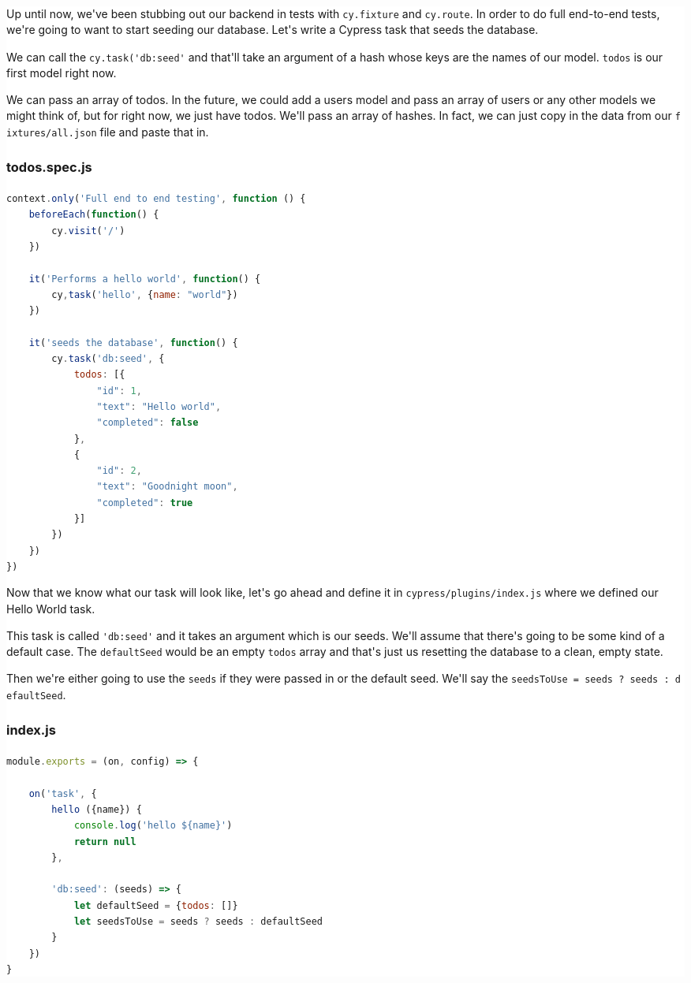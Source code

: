 Up until now, we've been stubbing out our backend in tests with `cy.fixture` and `cy.route`. In order to do full end-to-end tests, we're going to want to start seeding our database. Let's write a Cypress task that seeds the database.

We can call the `cy.task('db:seed'` and that'll take an argument of a hash whose keys are the names of our model. `todos` is our first model right now.

We can pass an array of todos. In the future, we could add a users model and pass an array of users or any other models we might think of, but for right now, we just have todos. We'll pass an array of hashes. In fact, we can just copy in the data from our `fixtures/all.json` file and paste that in.

### todos.spec.js
```js
context.only('Full end to end testing', function () {
    beforeEach(function() {
        cy.visit('/')
    })

    it('Performs a hello world', function() {
        cy,task('hello', {name: "world"})
    })

    it('seeds the database', function() {
        cy.task('db:seed', {
            todos: [{
                "id": 1,
                "text": "Hello world",
                "completed": false
            },
            {
                "id": 2,
                "text": "Goodnight moon",
                "completed": true
            }]
        })
    })
})
```

Now that we know what our task will look like, let's go ahead and define it in `cypress/plugins/index.js` where we defined our Hello World task. 

This task is called `'db:seed'` and it takes an argument which is our seeds. We'll assume that there's going to be some kind of a default case. The `defaultSeed` would be an empty `todos` array and that's just us resetting the database to a clean, empty state.

Then we're either going to use the `seeds` if they were passed in or the default seed. We'll say the `seedsToUse = seeds ? seeds : defaultSeed`.


### index.js
```js
module.exports = (on, config) => {

    on('task', {
        hello ({name}) {
            console.log('hello ${name}')
            return null
        },

        'db:seed': (seeds) => {
            let defaultSeed = {todos: []}
            let seedsToUse = seeds ? seeds : defaultSeed
        }
    })
}
```